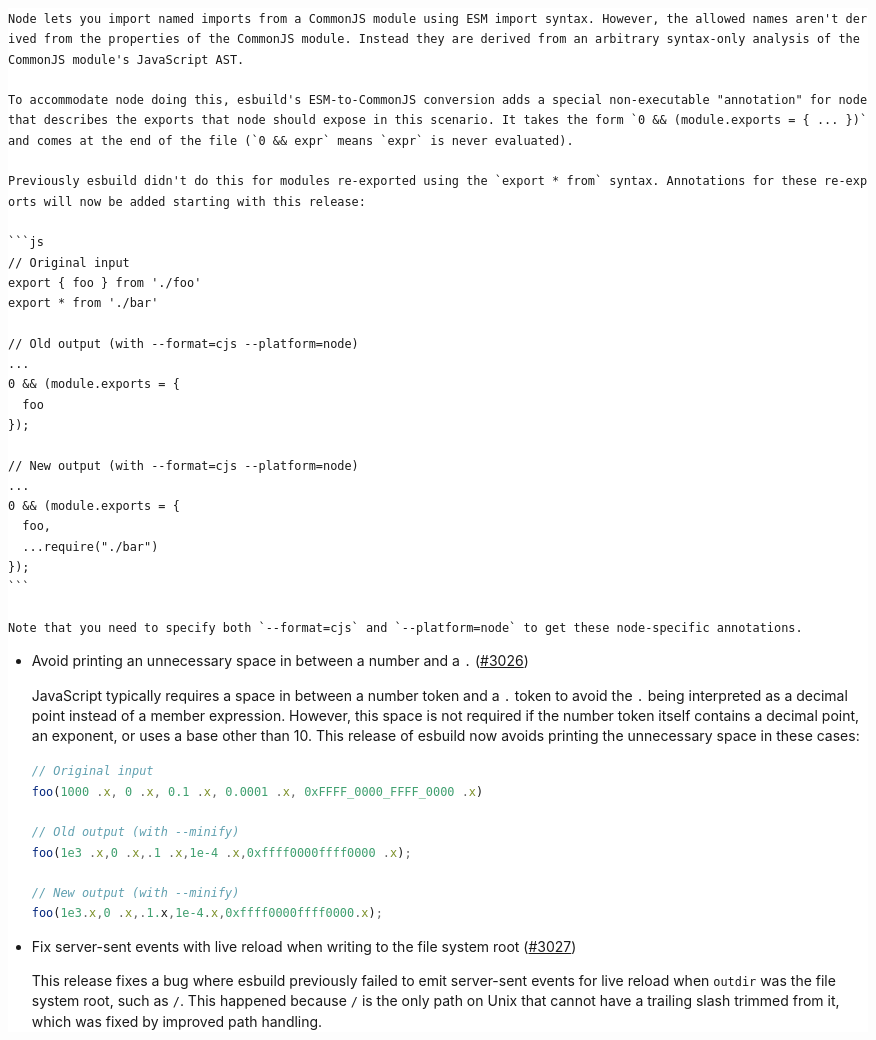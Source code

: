     Node lets you import named imports from a CommonJS module using ESM import syntax. However, the allowed names aren't derived from the properties of the CommonJS module. Instead they are derived from an arbitrary syntax-only analysis of the CommonJS module's JavaScript AST.

    To accommodate node doing this, esbuild's ESM-to-CommonJS conversion adds a special non-executable "annotation" for node that describes the exports that node should expose in this scenario. It takes the form `0 && (module.exports = { ... })` and comes at the end of the file (`0 && expr` means `expr` is never evaluated).

    Previously esbuild didn't do this for modules re-exported using the `export * from` syntax. Annotations for these re-exports will now be added starting with this release:

    ```js
    // Original input
    export { foo } from './foo'
    export * from './bar'

    // Old output (with --format=cjs --platform=node)
    ...
    0 && (module.exports = {
      foo
    });

    // New output (with --format=cjs --platform=node)
    ...
    0 && (module.exports = {
      foo,
      ...require("./bar")
    });
    ```

    Note that you need to specify both `--format=cjs` and `--platform=node` to get these node-specific annotations.

* Avoid printing an unnecessary space in between a number and a `.` ([#3026](https://github.com/evanw/esbuild/pull/3026))

    JavaScript typically requires a space in between a number token and a `.` token to avoid the `.` being interpreted as a decimal point instead of a member expression. However, this space is not required if the number token itself contains a decimal point, an exponent, or uses a base other than 10. This release of esbuild now avoids printing the unnecessary space in these cases:

    ```js
    // Original input
    foo(1000 .x, 0 .x, 0.1 .x, 0.0001 .x, 0xFFFF_0000_FFFF_0000 .x)

    // Old output (with --minify)
    foo(1e3 .x,0 .x,.1 .x,1e-4 .x,0xffff0000ffff0000 .x);

    // New output (with --minify)
    foo(1e3.x,0 .x,.1.x,1e-4.x,0xffff0000ffff0000.x);
    ```

* Fix server-sent events with live reload when writing to the file system root ([#3027](https://github.com/evanw/esbuild/issues/3027))

    This release fixes a bug where esbuild previously failed to emit server-sent events for live reload when `outdir` was the file system root, such as `/`. This happened because `/` is the only path on Unix that cannot have a trailing slash trimmed from it, which was fixed by improved path handling.
